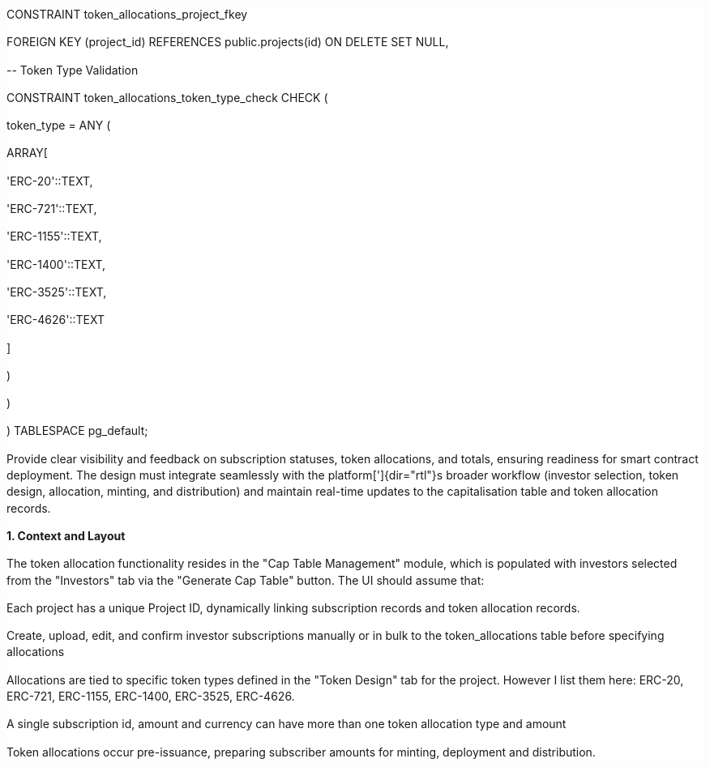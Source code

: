 CONSTRAINT token_allocations_project_fkey

FOREIGN KEY (project_id) REFERENCES public.projects(id) ON DELETE SET
NULL,

\-- Token Type Validation

CONSTRAINT token_allocations_token_type_check CHECK (

token_type = ANY (

ARRAY\[

\'ERC-20\'::TEXT,

\'ERC-721\'::TEXT,

\'ERC-1155\'::TEXT,

\'ERC-1400\'::TEXT,

\'ERC-3525\'::TEXT,

\'ERC-4626\'::TEXT

\]

)

)

) TABLESPACE pg_default;

Provide clear visibility and feedback on subscription statuses, token
allocations, and totals, ensuring readiness for smart contract
deployment. The design must integrate seamlessly with the
platform[']{dir="rtl"}s broader workflow (investor selection, token
design, allocation, minting, and distribution) and maintain real-time
updates to the capitalisation table and token allocation records.

**1. Context and Layout**

The token allocation functionality resides in the \"Cap Table
Management\" module, which is populated with investors selected from the
\"Investors\" tab via the \"Generate Cap Table\" button. The UI should
assume that:

Each project has a unique Project ID, dynamically linking subscription
records and token allocation records.

Create, upload, edit, and confirm investor subscriptions manually or in
bulk to the token_allocations table before specifying allocations

Allocations are tied to specific token types defined in the \"Token
Design\" tab for the project. However I list them here: ERC-20, ERC-721,
ERC-1155, ERC-1400, ERC-3525, ERC-4626.

A single subscription id, amount and currency can have more than one
token allocation type and amount

Token allocations occur pre-issuance, preparing subscriber amounts for
minting, deployment and distribution.
